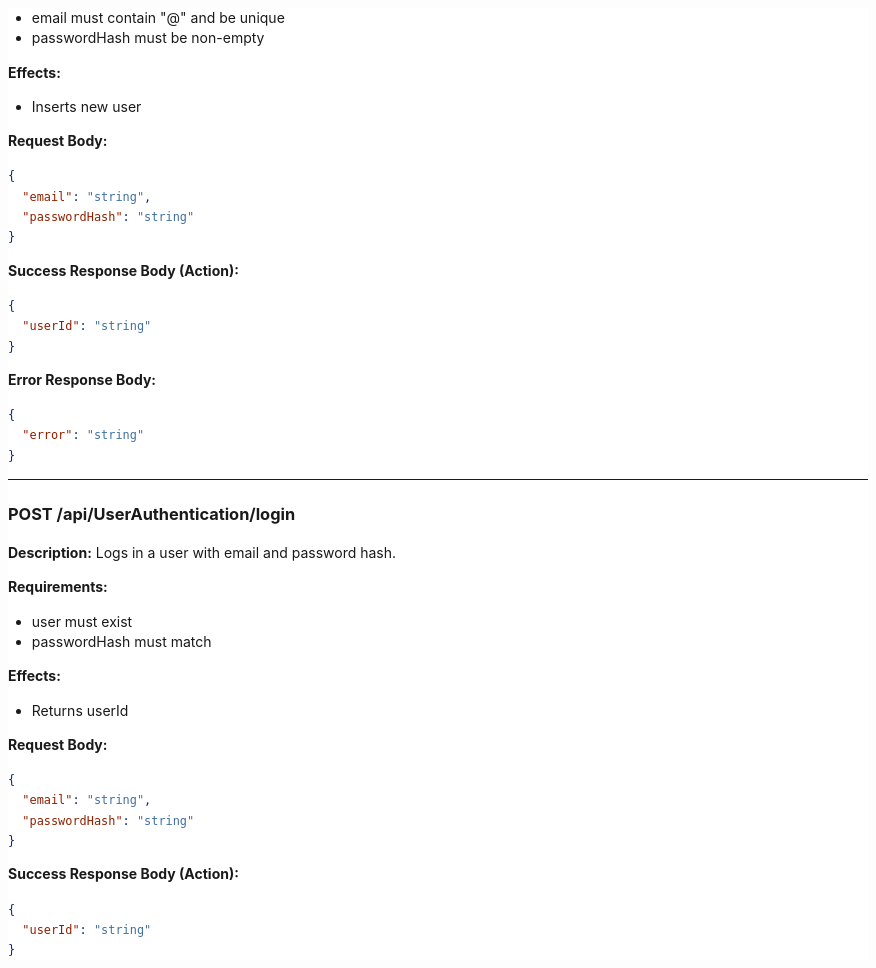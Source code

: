 - email must contain "@" and be unique
- passwordHash must be non-empty

**Effects:**

- Inserts new user

**Request Body:**

```json
{
  "email": "string",
  "passwordHash": "string"
}
```

**Success Response Body (Action):**

```json
{
  "userId": "string"
}
```

**Error Response Body:**

```json
{
  "error": "string"
}
```

---

### POST /api/UserAuthentication/login

**Description:** Logs in a user with email and password hash.

**Requirements:**

- user must exist
- passwordHash must match

**Effects:**

- Returns userId

**Request Body:**

```json
{
  "email": "string",
  "passwordHash": "string"
}
```

**Success Response Body (Action):**

```json
{
  "userId": "string"
}
```
